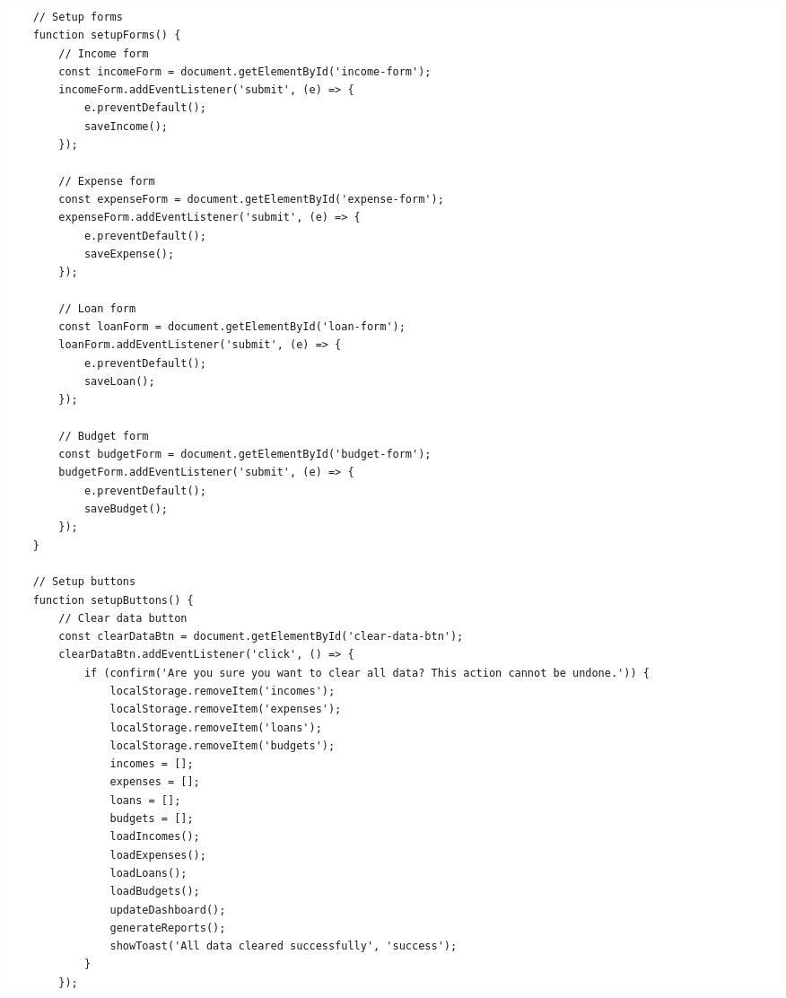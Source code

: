         // Setup forms
        function setupForms() {
            // Income form
            const incomeForm = document.getElementById('income-form');
            incomeForm.addEventListener('submit', (e) => {
                e.preventDefault();
                saveIncome();
            });

            // Expense form
            const expenseForm = document.getElementById('expense-form');
            expenseForm.addEventListener('submit', (e) => {
                e.preventDefault();
                saveExpense();
            });

            // Loan form
            const loanForm = document.getElementById('loan-form');
            loanForm.addEventListener('submit', (e) => {
                e.preventDefault();
                saveLoan();
            });

            // Budget form
            const budgetForm = document.getElementById('budget-form');
            budgetForm.addEventListener('submit', (e) => {
                e.preventDefault();
                saveBudget();
            });
        }

        // Setup buttons
        function setupButtons() {
            // Clear data button
            const clearDataBtn = document.getElementById('clear-data-btn');
            clearDataBtn.addEventListener('click', () => {
                if (confirm('Are you sure you want to clear all data? This action cannot be undone.')) {
                    localStorage.removeItem('incomes');
                    localStorage.removeItem('expenses');
                    localStorage.removeItem('loans');
                    localStorage.removeItem('budgets');
                    incomes = [];
                    expenses = [];
                    loans = [];
                    budgets = [];
                    loadIncomes();
                    loadExpenses();
                    loadLoans();
                    loadBudgets();
                    updateDashboard();
                    generateReports();
                    showToast('All data cleared successfully', 'success');
                }
            });
